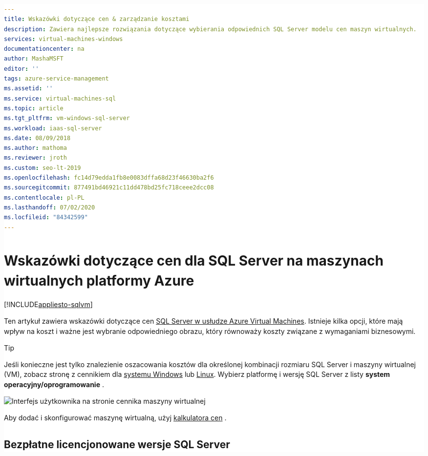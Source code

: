 ```yaml
---
title: Wskazówki dotyczące cen & zarządzanie kosztami
description: Zawiera najlepsze rozwiązania dotyczące wybierania odpowiednich SQL Server modelu cen maszyn wirtualnych.
services: virtual-machines-windows
documentationcenter: na
author: MashaMSFT
editor: ''
tags: azure-service-management
ms.assetid: ''
ms.service: virtual-machines-sql
ms.topic: article
ms.tgt_pltfrm: vm-windows-sql-server
ms.workload: iaas-sql-server
ms.date: 08/09/2018
ms.author: mathoma
ms.reviewer: jroth
ms.custom: seo-lt-2019
ms.openlocfilehash: fc14d79edda1fb8e0083dffa68d23f46630ba2f6
ms.sourcegitcommit: 877491bd46921c11dd478bd25fc718ceee2dcc08
ms.contentlocale: pl-PL
ms.lasthandoff: 07/02/2020
ms.locfileid: "84342599"
---
```

# <a name="pricing-guidance-for-sql-server-on-azure-vms"></a>Wskazówki dotyczące cen dla SQL Server na maszynach wirtualnych platformy Azure
[!INCLUDE[appliesto-sqlvm](../../includes/appliesto-sqlvm.md)]

Ten artykuł zawiera wskazówki dotyczące cen [SQL Server w usłudze Azure Virtual Machines](sql-server-on-azure-vm-iaas-what-is-overview.md). Istnieje kilka opcji, które mają wpływ na koszt i ważne jest wybranie odpowiedniego obrazu, który równoważy koszty związane z wymaganiami biznesowymi.

> [!TIP]
> Jeśli konieczne jest tylko znalezienie oszacowania kosztów dla określonej kombinacji rozmiaru SQL Server i maszyny wirtualnej (VM), zobacz stronę z cennikiem dla [systemu Windows](https://azure.microsoft.com/pricing/details/virtual-machines/windows) lub [Linux](https://azure.microsoft.com/pricing/details/virtual-machines/linux). Wybierz platformę i wersję SQL Server z listy **system operacyjny/oprogramowanie** .
>
> ![Interfejs użytkownika na stronie cennika maszyny wirtualnej](./media/pricing-guidance/virtual-machines-pricing-ui.png)
>
> Aby dodać i skonfigurować maszynę wirtualną, użyj [kalkulatora cen](https://azure.microsoft.com/pricing/#explore-cost) . 

## <a name="free-licensed-sql-server-editions"></a>Bezpłatne licencjonowane wersje SQL Server
